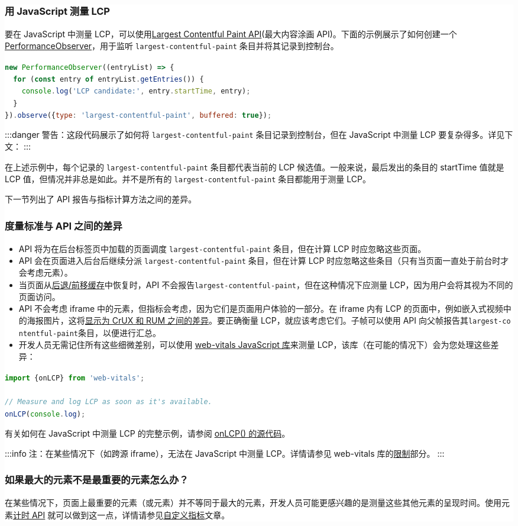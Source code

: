 ### 用 JavaScript 测量 LCP

要在 JavaScript 中测量 LCP，可以使用[Largest Contentful Paint API](https://wicg.github.io/largest-contentful-paint/)(最大内容涂画 API)。下面的示例展示了如何创建一个 [PerformanceObserver](https://developer.mozilla.org/docs/Web/API/PerformanceObserver)，用于监听 `largest-contentful-paint` 条目并将其记录到控制台。

```js
new PerformanceObserver((entryList) => {
  for (const entry of entryList.getEntries()) {
    console.log('LCP candidate:', entry.startTime, entry);
  }
}).observe({type: 'largest-contentful-paint', buffered: true});
```

:::danger
警告：这段代码展示了如何将 `largest-contentful-paint` 条目记录到控制台，但在 JavaScript 中测量 LCP 要复杂得多。详见下文：
:::

在上述示例中，每个记录的 `largest-contentful-paint` 条目都代表当前的 LCP 候选值。一般来说，最后发出的条目的 startTime 值就是 LCP 值，但情况并非总是如此。并不是所有的 `largest-contentful-paint` 条目都能用于测量 LCP。

下一节列出了 API 报告与指标计算方法之间的差异。

### 度量标准与 API 之间的差异

- API 将为在后台标签页中加载的页面调度 `largest-contentful-paint` 条目，但在计算 LCP 时应忽略这些页面。
- API 会在页面进入后台后继续分派 `largest-contentful-paint` 条目，但在计算 LCP 时应忽略这些条目（只有当页面一直处于前台时才会考虑元素）。
- 当页面从[后退/前移缓存](https://web.dev/articles/bfcache#impact_on_core_web_vitals)中恢复时，API 不会报告`largest-contentful-paint`，但在这种情况下应测量 LCP，因为用户会将其视为不同的页面访问。
- API 不会考虑 iframe 中的元素，但指标会考虑，因为它们是页面用户体验的一部分。在 iframe 内有 LCP 的页面中，例如嵌入式视频中的海报图片，这将[显示为 CrUX 和 RUM 之间的差异](https://web.dev/articles/crux-and-rum-differences#iframes)。要正确衡量 LCP，就应该考虑它们。子帧可以使用 API 向父帧报告其`largest-contentful-paint`条目，以便进行汇总。
- 开发人员无需记住所有这些细微差别，可以使用 [web-vitals JavaScript 库](https://github.com/GoogleChrome/web-vitals)来测量 LCP，该库（在可能的情况下）会为您处理这些差异：

```js
import {onLCP} from 'web-vitals';

// Measure and log LCP as soon as it's available.
onLCP(console.log);
```

有关如何在 JavaScript 中测量 LCP 的完整示例，请参阅 [onLCP() 的源代码](https://github.com/GoogleChrome/web-vitals/blob/main/src/onLCP.ts)。

:::info
注：在某些情况下（如跨源 iframe），无法在 JavaScript 中测量 LCP。详情请参见 web-vitals 库的[限制](https://github.com/GoogleChrome/web-vitals#limitations)部分。
:::

### 如果最大的元素不是最重要的元素怎么办？

在某些情况下，页面上最重要的元素（或元素）并不等同于最大的元素，开发人员可能更感兴趣的是测量这些其他元素的呈现时间。使用元素[计时 API](https://wicg.github.io/element-timing/) 就可以做到这一点，详情请参见[自定义指标](https://web.dev/articles/custom-metrics#element_timing_api)文章。

